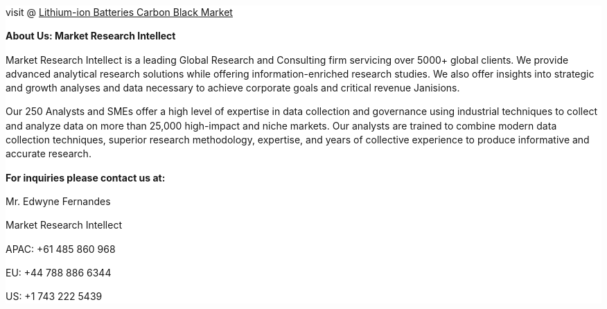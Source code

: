 visit&nbsp;@</strong>&nbsp;</span><span class="font-[700]"><a href="https://www.marketresearchintellect.com/product/global-lithium-ion-batteries-carbon-black-market/?utm_source=Linkedin&utm_medium=838" target="_blank" data-tracking-control-name="article-ssr-frontend-pulse_little-text-block" data-tracking-will-navigate="" data-test-link="">Lithium-ion Batteries Carbon Black Market</a></span></p><p><strong><span class="font-[700]">About Us: Market Research Intellect</span></strong></p><p><span class="">Market Research Intellect is a leading Global Research and Consulting firm servicing over 5000+ global clients. We provide advanced analytical research solutions while offering information-enriched research studies.&nbsp;</span>We also offer insights into strategic and growth analyses and data necessary to achieve corporate goals and critical revenue Janisions.</p><p><span class="">Our 250 Analysts and SMEs offer a high level of expertise in data collection and governance using industrial techniques to collect and analyze data on more than 25,000 high-impact and niche markets. Our analysts are trained to combine modern data collection techniques, superior research methodology, expertise, and years of collective experience to produce informative and accurate research.</span></p><p><strong>For inquiries please contact us at:</strong></p><p>Mr. Edwyne Fernandes</p><p>Market Research Intellect</p><p>APAC: +61 485 860 968</p><p>EU: +44 788 886 6344</p><p>US: +1 743 222 5439</p>
